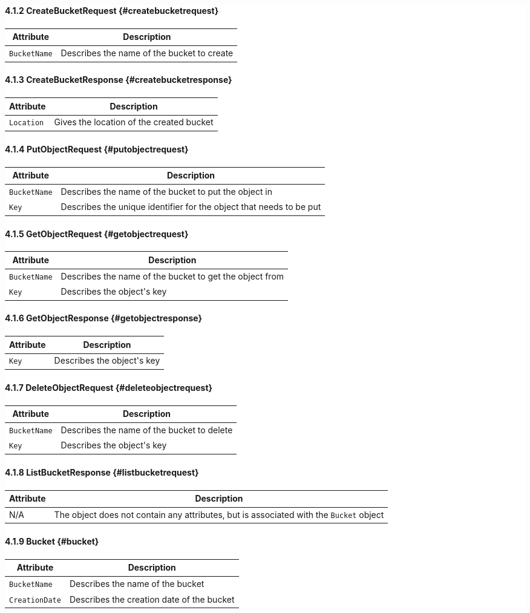 #### 4.1.2 CreateBucketRequest {#createbucketrequest}

| Attribute | Description | 
| --- | --- |
| `BucketName` | Describes the name of the bucket to create |

#### 4.1.3 CreateBucketResponse {#createbucketresponse}

| Attribute | Description | 
| --- | --- |
| `Location` | Gives the location of the created bucket |

#### 4.1.4 PutObjectRequest {#putobjectrequest}

| Attribute | Description | 
| --- | --- |
| `BucketName` | Describes the name of the bucket to put the object in|
| `Key`| Describes the unique identifier for the object that needs to be put |

#### 4.1.5 GetObjectRequest {#getobjectrequest}

| Attribute | Description | 
| --- | --- |
| `BucketName` | Describes the name of the bucket to get the object from |
| `Key` | Describes the object's key |

#### 4.1.6 GetObjectResponse {#getobjectresponse}

| Attribute | Description | 
| --- | --- |
| `Key` | Describes the object's key |

#### 4.1.7 DeleteObjectRequest {#deleteobjectrequest}

| Attribute | Description | 
| --- | --- |
| `BucketName` | Describes the name of the bucket to delete |
| `Key` | Describes the object's key |

#### 4.1.8 ListBucketResponse {#listbucketrequest}

| Attribute | Description | 
| --- | --- |
| N/A | The object does not contain any attributes, but is associated with the `Bucket` object|

#### 4.1.9 Bucket {#bucket}

| Attribute | Description | 
| --- | --- |
| `BucketName` | Describes the name of the bucket |
| `CreationDate` | Describes the creation date of the bucket |
